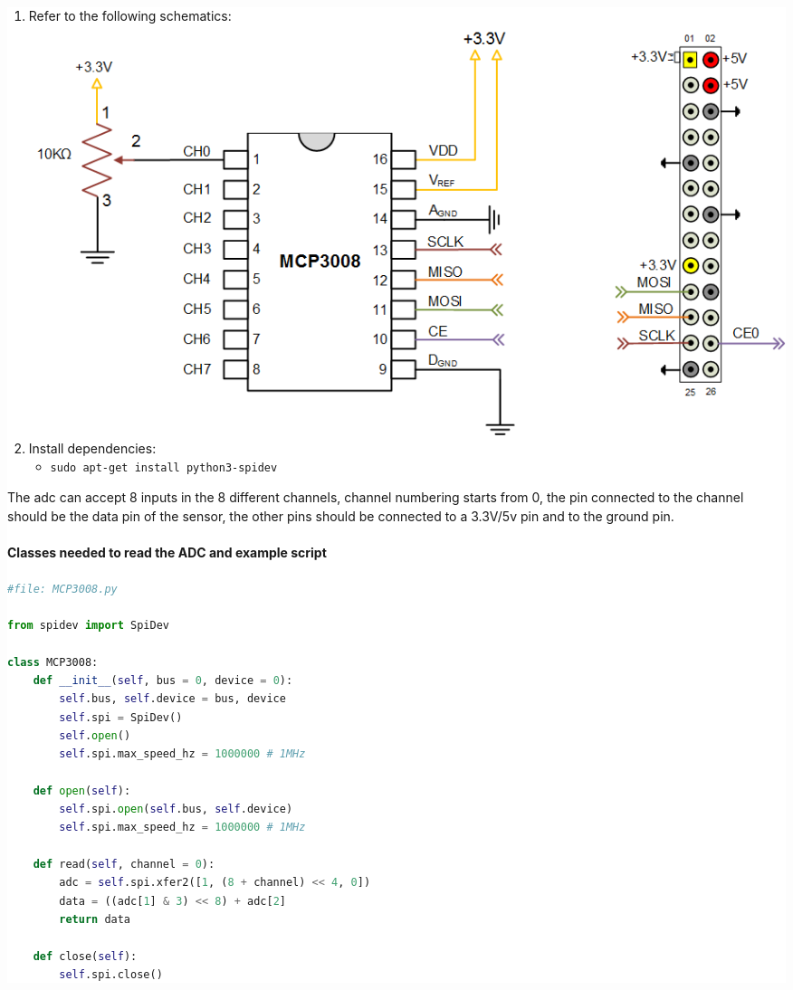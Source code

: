 1. Refer to the following schematics: ![MCP3008-schematics](imgs/MCP3008-schematics.png)
2. Install dependencies:
    - `sudo apt-get install python3-spidev`

The adc can accept 8 inputs in the 8 different channels, channel numbering starts from 0, the pin connected to the channel should be the data pin of the sensor, the other pins should be connected to a 3.3V/5v pin and to the ground pin.

#### Classes needed to read the ADC and example script

``` python
#file: MCP3008.py

from spidev import SpiDev

class MCP3008:
    def __init__(self, bus = 0, device = 0):
        self.bus, self.device = bus, device
        self.spi = SpiDev()
        self.open()
        self.spi.max_speed_hz = 1000000 # 1MHz

    def open(self):
        self.spi.open(self.bus, self.device)
        self.spi.max_speed_hz = 1000000 # 1MHz
    
    def read(self, channel = 0):
        adc = self.spi.xfer2([1, (8 + channel) << 4, 0])
        data = ((adc[1] & 3) << 8) + adc[2]
        return data
            
    def close(self):
        self.spi.close()
```
